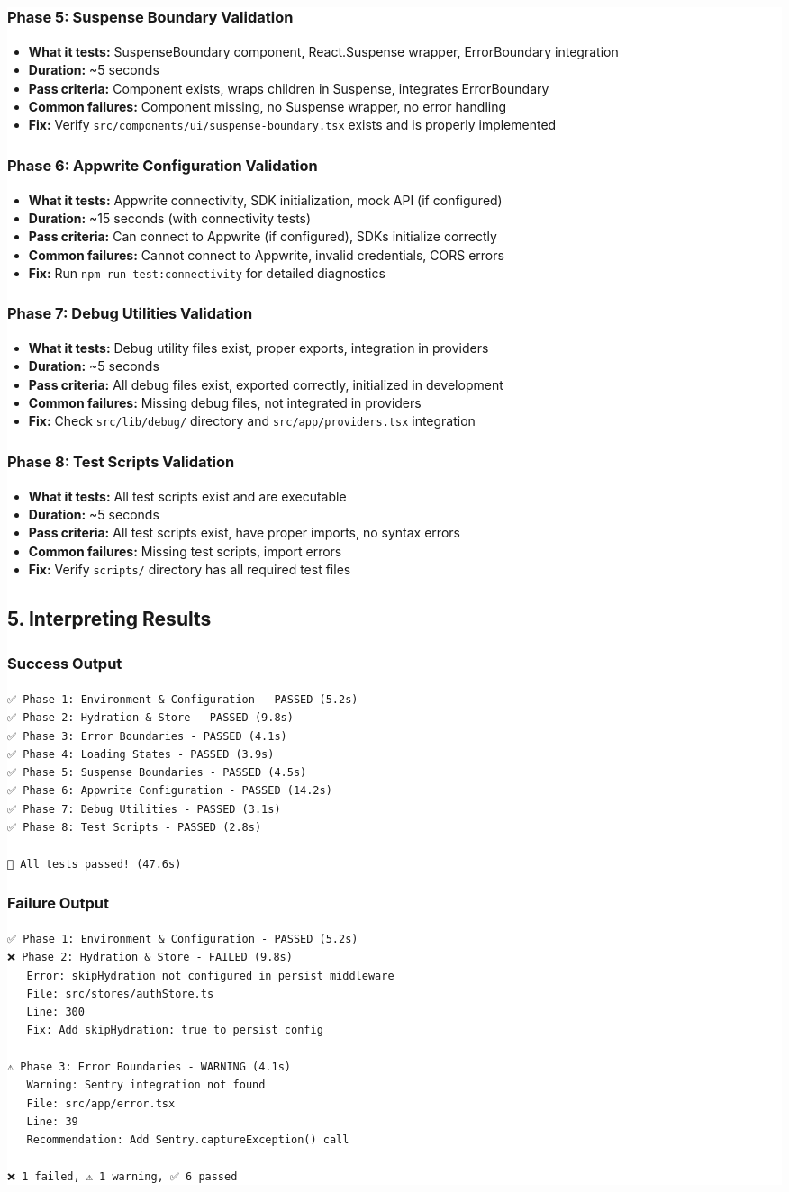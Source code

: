 ### Phase 5: Suspense Boundary Validation
- **What it tests:** SuspenseBoundary component, React.Suspense wrapper, ErrorBoundary integration
- **Duration:** ~5 seconds
- **Pass criteria:** Component exists, wraps children in Suspense, integrates ErrorBoundary
- **Common failures:** Component missing, no Suspense wrapper, no error handling
- **Fix:** Verify `src/components/ui/suspense-boundary.tsx` exists and is properly implemented

### Phase 6: Appwrite Configuration Validation
- **What it tests:** Appwrite connectivity, SDK initialization, mock API (if configured)
- **Duration:** ~15 seconds (with connectivity tests)
- **Pass criteria:** Can connect to Appwrite (if configured), SDKs initialize correctly
- **Common failures:** Cannot connect to Appwrite, invalid credentials, CORS errors
- **Fix:** Run `npm run test:connectivity` for detailed diagnostics

### Phase 7: Debug Utilities Validation
- **What it tests:** Debug utility files exist, proper exports, integration in providers
- **Duration:** ~5 seconds
- **Pass criteria:** All debug files exist, exported correctly, initialized in development
- **Common failures:** Missing debug files, not integrated in providers
- **Fix:** Check `src/lib/debug/` directory and `src/app/providers.tsx` integration

### Phase 8: Test Scripts Validation
- **What it tests:** All test scripts exist and are executable
- **Duration:** ~5 seconds
- **Pass criteria:** All test scripts exist, have proper imports, no syntax errors
- **Common failures:** Missing test scripts, import errors
- **Fix:** Verify `scripts/` directory has all required test files

## 5. Interpreting Results

### Success Output
```
✅ Phase 1: Environment & Configuration - PASSED (5.2s)
✅ Phase 2: Hydration & Store - PASSED (9.8s)
✅ Phase 3: Error Boundaries - PASSED (4.1s)
✅ Phase 4: Loading States - PASSED (3.9s)
✅ Phase 5: Suspense Boundaries - PASSED (4.5s)
✅ Phase 6: Appwrite Configuration - PASSED (14.2s)
✅ Phase 7: Debug Utilities - PASSED (3.1s)
✅ Phase 8: Test Scripts - PASSED (2.8s)

🎉 All tests passed! (47.6s)
```

### Failure Output
```
✅ Phase 1: Environment & Configuration - PASSED (5.2s)
❌ Phase 2: Hydration & Store - FAILED (9.8s)
   Error: skipHydration not configured in persist middleware
   File: src/stores/authStore.ts
   Line: 300
   Fix: Add skipHydration: true to persist config

⚠️ Phase 3: Error Boundaries - WARNING (4.1s)
   Warning: Sentry integration not found
   File: src/app/error.tsx
   Line: 39
   Recommendation: Add Sentry.captureException() call

❌ 1 failed, ⚠️ 1 warning, ✅ 6 passed
```
